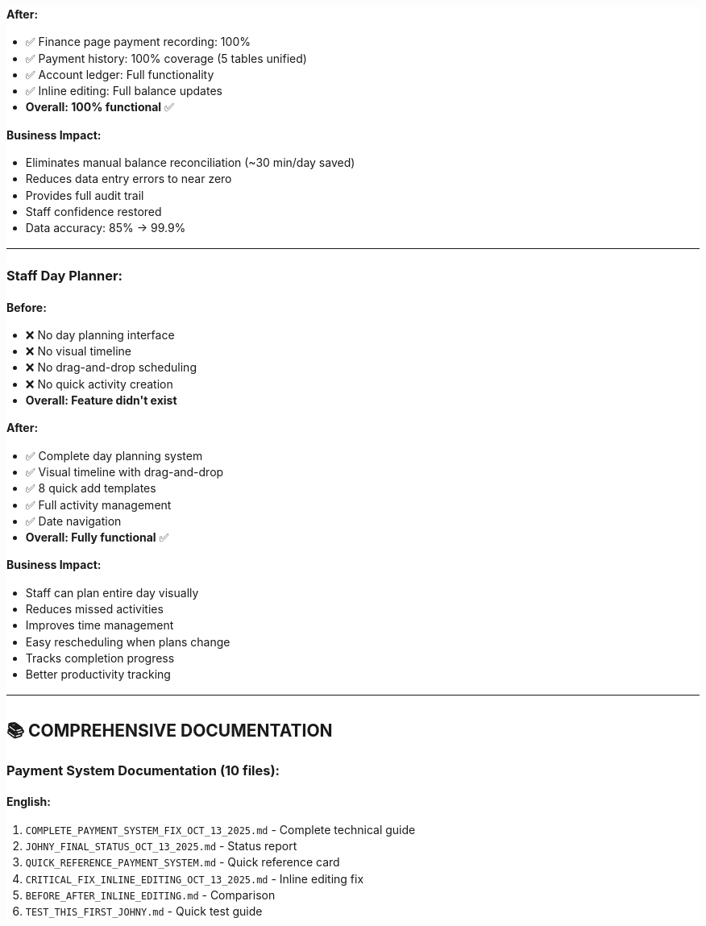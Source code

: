 **After:**
- ✅ Finance page payment recording: 100%
- ✅ Payment history: 100% coverage (5 tables unified)
- ✅ Account ledger: Full functionality
- ✅ Inline editing: Full balance updates
- **Overall: 100% functional** ✅

**Business Impact:**
- Eliminates manual balance reconciliation (~30 min/day saved)
- Reduces data entry errors to near zero
- Provides full audit trail
- Staff confidence restored
- Data accuracy: 85% → 99.9%

---

### **Staff Day Planner:**

**Before:**
- ❌ No day planning interface
- ❌ No visual timeline
- ❌ No drag-and-drop scheduling
- ❌ No quick activity creation
- **Overall: Feature didn't exist**

**After:**
- ✅ Complete day planning system
- ✅ Visual timeline with drag-and-drop
- ✅ 8 quick add templates
- ✅ Full activity management
- ✅ Date navigation
- **Overall: Fully functional** ✅

**Business Impact:**
- Staff can plan entire day visually
- Reduces missed activities
- Improves time management
- Easy rescheduling when plans change
- Tracks completion progress
- Better productivity tracking

---

## 📚 COMPREHENSIVE DOCUMENTATION

### **Payment System Documentation (10 files):**

**English:**
1. `COMPLETE_PAYMENT_SYSTEM_FIX_OCT_13_2025.md` - Complete technical guide
2. `JOHNY_FINAL_STATUS_OCT_13_2025.md` - Status report
3. `QUICK_REFERENCE_PAYMENT_SYSTEM.md` - Quick reference card
4. `CRITICAL_FIX_INLINE_EDITING_OCT_13_2025.md` - Inline editing fix
5. `BEFORE_AFTER_INLINE_EDITING.md` - Comparison
6. `TEST_THIS_FIRST_JOHNY.md` - Quick test guide
